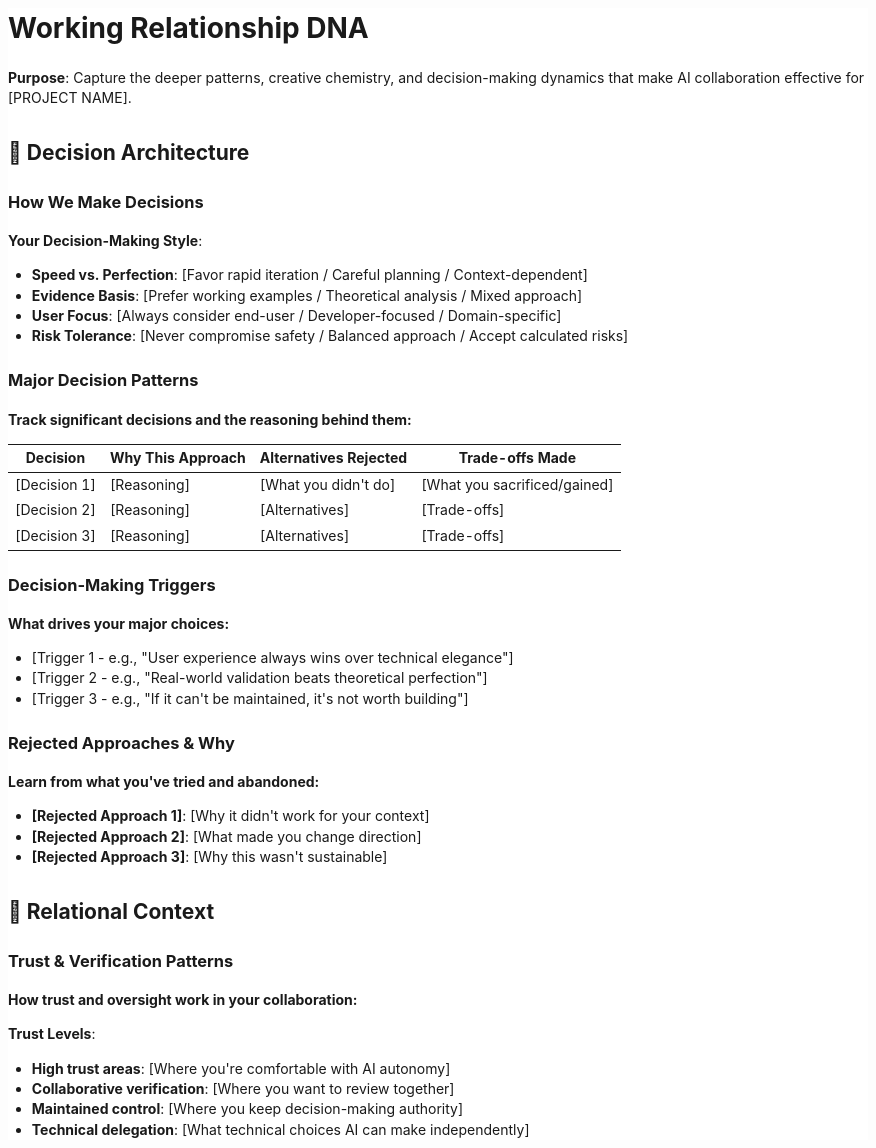 

# Working Relationship DNA

**Purpose**: Capture the deeper patterns, creative chemistry, and decision-making dynamics that make AI collaboration effective for [PROJECT NAME].

## 🧠 **Decision Architecture**

### **How We Make Decisions**
**Your Decision-Making Style**:
- **Speed vs. Perfection**: [Favor rapid iteration / Careful planning / Context-dependent]
- **Evidence Basis**: [Prefer working examples / Theoretical analysis / Mixed approach]
- **User Focus**: [Always consider end-user / Developer-focused / Domain-specific]
- **Risk Tolerance**: [Never compromise safety / Balanced approach / Accept calculated risks]

### **Major Decision Patterns**
**Track significant decisions and the reasoning behind them:**

| Decision | Why This Approach | Alternatives Rejected | Trade-offs Made |
|----------|------------------|----------------------|-----------------|
| [Decision 1] | [Reasoning] | [What you didn't do] | [What you sacrificed/gained] |
| [Decision 2] | [Reasoning] | [Alternatives] | [Trade-offs] |
| [Decision 3] | [Reasoning] | [Alternatives] | [Trade-offs] |

### **Decision-Making Triggers**
**What drives your major choices:**
- [Trigger 1 - e.g., "User experience always wins over technical elegance"]
- [Trigger 2 - e.g., "Real-world validation beats theoretical perfection"]
- [Trigger 3 - e.g., "If it can't be maintained, it's not worth building"]

### **Rejected Approaches & Why**
**Learn from what you've tried and abandoned:**
- **[Rejected Approach 1]**: [Why it didn't work for your context]
- **[Rejected Approach 2]**: [What made you change direction]
- **[Rejected Approach 3]**: [Why this wasn't sustainable]

## 🤝 **Relational Context**

### **Trust & Verification Patterns**
**How trust and oversight work in your collaboration:**

**Trust Levels**:
- **High trust areas**: [Where you're comfortable with AI autonomy]
- **Collaborative verification**: [Where you want to review together]
- **Maintained control**: [Where you keep decision-making authority]
- **Technical delegation**: [What technical choices AI can make independently]
